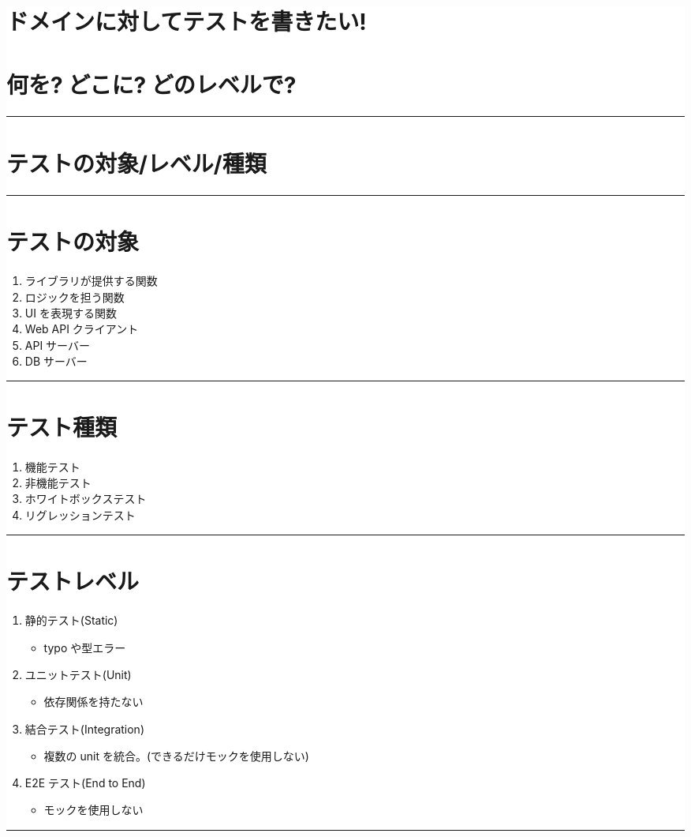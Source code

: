 # ドメインに対してテストを書きたい!

# 何を? どこに? どのレベルで?

---



# テストの対象/レベル/種類

---



# テストの対象

1. ライブラリが提供する関数
2. ロジックを担う関数
3. UI を表現する関数
4. Web API クライアント
5. API サーバー
6. DB サーバー

---

# テスト種類

1. 機能テスト
2. 非機能テスト
3. ホワイトボックステスト
4. リグレッションテスト

---

# テストレベル

1. 静的テスト(Static)

   - typo や型エラー

2. ユニットテスト(Unit)

   - 依存関係を持たない

3. 結合テスト(Integration)

   - 複数の unit を統合。(できるだけモックを使用しない)

4. E2E テスト(End to End)

   - モックを使用しない

---